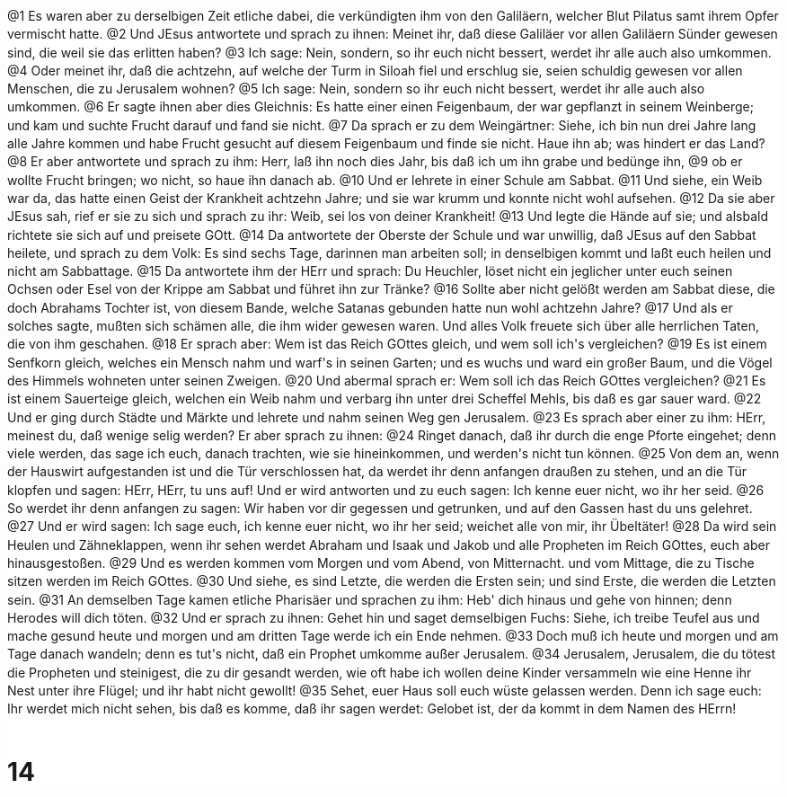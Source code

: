 @1 Es waren aber zu derselbigen Zeit etliche dabei, die verkündigten ihm von den Galiläern, welcher Blut Pilatus samt ihrem Opfer vermischt hatte. @2 Und JEsus antwortete und sprach zu ihnen: Meinet ihr, daß diese Galiläer vor allen Galiläern Sünder gewesen sind, die weil sie das erlitten haben? @3 Ich sage: Nein, sondern, so ihr euch nicht bessert, werdet ihr alle auch also umkommen. @4 Oder meinet ihr, daß die achtzehn, auf welche der Turm in Siloah fiel und erschlug sie, seien schuldig gewesen vor allen Menschen, die zu Jerusalem wohnen? @5 Ich sage: Nein, sondern so ihr euch nicht bessert, werdet ihr alle auch also umkommen. @6 Er sagte ihnen aber dies Gleichnis: Es hatte einer einen Feigenbaum, der war gepflanzt in seinem Weinberge; und kam und suchte Frucht darauf und fand sie nicht. @7 Da sprach er zu dem Weingärtner: Siehe, ich bin nun drei Jahre lang alle Jahre kommen und habe Frucht gesucht auf diesem Feigenbaum und finde sie nicht. Haue ihn ab; was hindert er das Land? @8 Er aber antwortete und sprach zu ihm: Herr, laß ihn noch dies Jahr, bis daß ich um ihn grabe und bedünge ihn, @9 ob er wollte Frucht bringen; wo nicht, so haue ihn danach ab. @10 Und er lehrete in einer Schule am Sabbat. @11 Und siehe, ein Weib war da, das hatte einen Geist der Krankheit achtzehn Jahre; und sie war krumm und konnte nicht wohl aufsehen. @12 Da sie aber JEsus sah, rief er sie zu sich und sprach zu ihr: Weib, sei los von deiner Krankheit! @13 Und legte die Hände auf sie; und alsbald richtete sie sich auf und preisete GOtt. @14 Da antwortete der Oberste der Schule und war unwillig, daß JEsus auf den Sabbat heilete, und sprach zu dem Volk: Es sind sechs Tage, darinnen man arbeiten soll; in denselbigen kommt und laßt euch heilen und nicht am Sabbattage. @15 Da antwortete ihm der HErr und sprach: Du Heuchler, löset nicht ein jeglicher unter euch seinen Ochsen oder Esel von der Krippe am Sabbat und führet ihn zur Tränke? @16 Sollte aber nicht gelößt werden am Sabbat diese, die doch Abrahams Tochter ist, von diesem Bande, welche Satanas gebunden hatte nun wohl achtzehn Jahre? @17 Und als er solches sagte, mußten sich schämen alle, die ihm wider gewesen waren. Und alles Volk freuete sich über alle herrlichen Taten, die von ihm geschahen. @18 Er sprach aber: Wem ist das Reich GOttes gleich, und wem soll ich's vergleichen? @19 Es ist einem Senfkorn gleich, welches ein Mensch nahm und warf's in seinen Garten; und es wuchs und ward ein großer Baum, und die Vögel des Himmels wohneten unter seinen Zweigen. @20 Und abermal sprach er: Wem soll ich das Reich GOttes vergleichen? @21 Es ist einem Sauerteige gleich, welchen ein Weib nahm und verbarg ihn unter drei Scheffel Mehls, bis daß es gar sauer ward. @22 Und er ging durch Städte und Märkte und lehrete und nahm seinen Weg gen Jerusalem. @23 Es sprach aber einer zu ihm: HErr, meinest du, daß wenige selig werden? Er aber sprach zu ihnen: @24 Ringet danach, daß ihr durch die enge Pforte eingehet; denn viele werden, das sage ich euch, danach trachten, wie sie hineinkommen, und werden's nicht tun können. @25 Von dem an, wenn der Hauswirt aufgestanden ist und die Tür verschlossen hat, da werdet ihr denn anfangen draußen zu stehen, und an die Tür klopfen und sagen: HErr, HErr, tu uns auf! Und er wird antworten und zu euch sagen: Ich kenne euer nicht, wo ihr her seid. @26 So werdet ihr denn anfangen zu sagen: Wir haben vor dir gegessen und getrunken, und auf den Gassen hast du uns gelehret. @27 Und er wird sagen: Ich sage euch, ich kenne euer nicht, wo ihr her seid; weichet alle von mir, ihr Übeltäter! @28 Da wird sein Heulen und Zähneklappen, wenn ihr sehen werdet Abraham und Isaak und Jakob und alle Propheten im Reich GOttes, euch aber hinausgestoßen. @29 Und es werden kommen vom Morgen und vom Abend, von Mitternacht. und vom Mittage, die zu Tische sitzen werden im Reich GOttes. @30 Und siehe, es sind Letzte, die werden die Ersten sein; und sind Erste, die werden die Letzten sein. @31 An demselben Tage kamen etliche Pharisäer und sprachen zu ihm: Heb' dich hinaus und gehe von hinnen; denn Herodes will dich töten. @32 Und er sprach zu ihnen: Gehet hin und saget demselbigen Fuchs: Siehe, ich treibe Teufel aus und mache gesund heute und morgen und am dritten Tage werde ich ein Ende nehmen. @33 Doch muß ich heute und morgen und am Tage danach wandeln; denn es tut's nicht, daß ein Prophet umkomme außer Jerusalem. @34 Jerusalem, Jerusalem, die du tötest die Propheten und steinigest, die zu dir gesandt werden, wie oft habe ich wollen deine Kinder versammeln wie eine Henne ihr Nest unter ihre Flügel; und ihr habt nicht gewollt! @35 Sehet, euer Haus soll euch wüste gelassen werden. Denn ich sage euch: Ihr werdet mich nicht sehen, bis daß es komme, daß ihr sagen werdet: Gelobet ist, der da kommt in dem Namen des HErrn!

# 14
